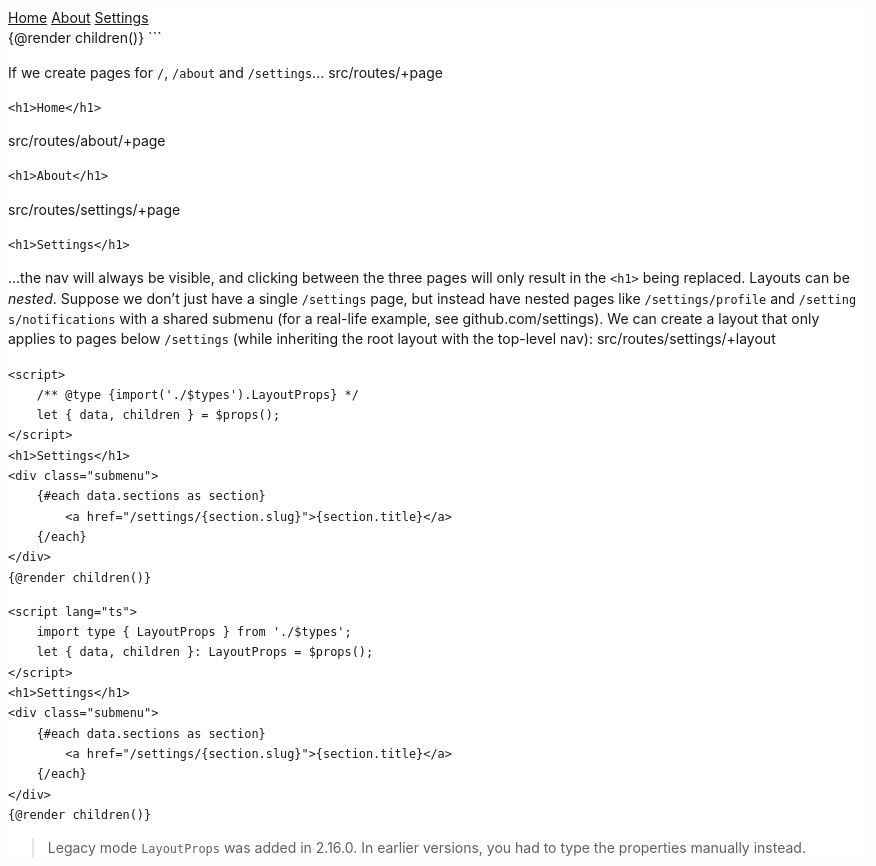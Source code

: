 <script lang="ts">
	let { children } = $props();
</script>
<nav>
	<a href="/">Home</a>
	<a href="/about">About</a>
	<a href="/settings">Settings</a>
</nav>
{@render children()}
```

If we create pages for `/`, `/about` and `/settings`...
src/routes/+page
```
<h1>Home</h1>
```

src/routes/about/+page
```
<h1>About</h1>
```

src/routes/settings/+page
```
<h1>Settings</h1>
```

...the nav will always be visible, and clicking between the three pages will only result in the `<h1>` being replaced.
Layouts can be _nested_. Suppose we don’t just have a single `/settings` page, but instead have nested pages like `/settings/profile` and `/settings/notifications` with a shared submenu (for a real-life example, see github.com/settings).
We can create a layout that only applies to pages below `/settings` (while inheriting the root layout with the top-level nav):
src/routes/settings/+layout
```
<script>
	/** @type {import('./$types').LayoutProps} */
	let { data, children } = $props();
</script>
<h1>Settings</h1>
<div class="submenu">
	{#each data.sections as section}
		<a href="/settings/{section.slug}">{section.title}</a>
	{/each}
</div>
{@render children()}
```
```
<script lang="ts">
	import type { LayoutProps } from './$types';
	let { data, children }: LayoutProps = $props();
</script>
<h1>Settings</h1>
<div class="submenu">
	{#each data.sections as section}
		<a href="/settings/{section.slug}">{section.title}</a>
	{/each}
</div>
{@render children()}
```

> Legacy mode
> `LayoutProps` was added in 2.16.0. In earlier versions, you had to type the properties manually instead.
```